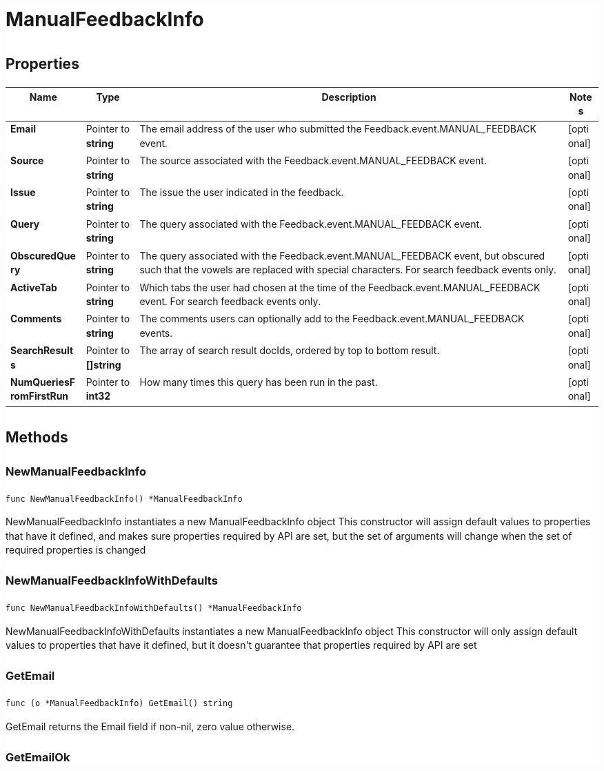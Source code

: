 # ManualFeedbackInfo

## Properties

Name | Type | Description | Notes
------------ | ------------- | ------------- | -------------
**Email** | Pointer to **string** | The email address of the user who submitted the Feedback.event.MANUAL_FEEDBACK event. | [optional] 
**Source** | Pointer to **string** | The source associated with the Feedback.event.MANUAL_FEEDBACK event. | [optional] 
**Issue** | Pointer to **string** | The issue the user indicated in the feedback. | [optional] 
**Query** | Pointer to **string** | The query associated with the Feedback.event.MANUAL_FEEDBACK event. | [optional] 
**ObscuredQuery** | Pointer to **string** | The query associated with the Feedback.event.MANUAL_FEEDBACK event, but obscured such that the vowels are replaced with special characters. For search feedback events only. | [optional] 
**ActiveTab** | Pointer to **string** | Which tabs the user had chosen at the time of the Feedback.event.MANUAL_FEEDBACK event. For search feedback events only. | [optional] 
**Comments** | Pointer to **string** | The comments users can optionally add to the Feedback.event.MANUAL_FEEDBACK events. | [optional] 
**SearchResults** | Pointer to **[]string** | The array of search result docIds, ordered by top to bottom result. | [optional] 
**NumQueriesFromFirstRun** | Pointer to **int32** | How many times this query has been run in the past. | [optional] 

## Methods

### NewManualFeedbackInfo

`func NewManualFeedbackInfo() *ManualFeedbackInfo`

NewManualFeedbackInfo instantiates a new ManualFeedbackInfo object
This constructor will assign default values to properties that have it defined,
and makes sure properties required by API are set, but the set of arguments
will change when the set of required properties is changed

### NewManualFeedbackInfoWithDefaults

`func NewManualFeedbackInfoWithDefaults() *ManualFeedbackInfo`

NewManualFeedbackInfoWithDefaults instantiates a new ManualFeedbackInfo object
This constructor will only assign default values to properties that have it defined,
but it doesn't guarantee that properties required by API are set

### GetEmail

`func (o *ManualFeedbackInfo) GetEmail() string`

GetEmail returns the Email field if non-nil, zero value otherwise.

### GetEmailOk
